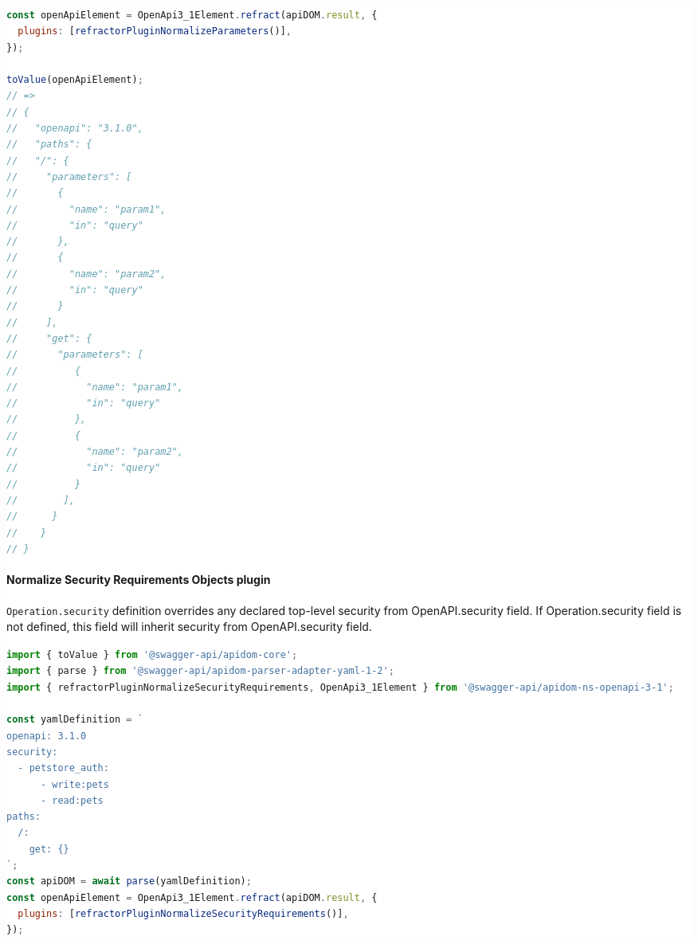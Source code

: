 ```js
const openApiElement = OpenApi3_1Element.refract(apiDOM.result, {
  plugins: [refractorPluginNormalizeParameters()],
});

toValue(openApiElement);
// =>
// {
//   "openapi": "3.1.0",
//   "paths": {
//   "/": {
//     "parameters": [
//       {
//         "name": "param1",
//         "in": "query"
//       },
//       {
//         "name": "param2",
//         "in": "query"
//       }
//     ],
//     "get": {
//       "parameters": [
//          {
//            "name": "param1",
//            "in": "query"
//          },
//          {
//            "name": "param2",
//            "in": "query"
//          }
//        ],
//      }
//    }
// }
```

#### Normalize Security Requirements Objects plugin

`Operation.security` definition overrides any declared top-level security from OpenAPI.security field.
If Operation.security field is not defined, this field will inherit security from OpenAPI.security field.

```js
import { toValue } from '@swagger-api/apidom-core';
import { parse } from '@swagger-api/apidom-parser-adapter-yaml-1-2';
import { refractorPluginNormalizeSecurityRequirements, OpenApi3_1Element } from '@swagger-api/apidom-ns-openapi-3-1';

const yamlDefinition = `
openapi: 3.1.0
security:
  - petstore_auth:
      - write:pets
      - read:pets
paths:
  /:
    get: {}
`;
const apiDOM = await parse(yamlDefinition);
const openApiElement = OpenApi3_1Element.refract(apiDOM.result, {
  plugins: [refractorPluginNormalizeSecurityRequirements()],
});

```